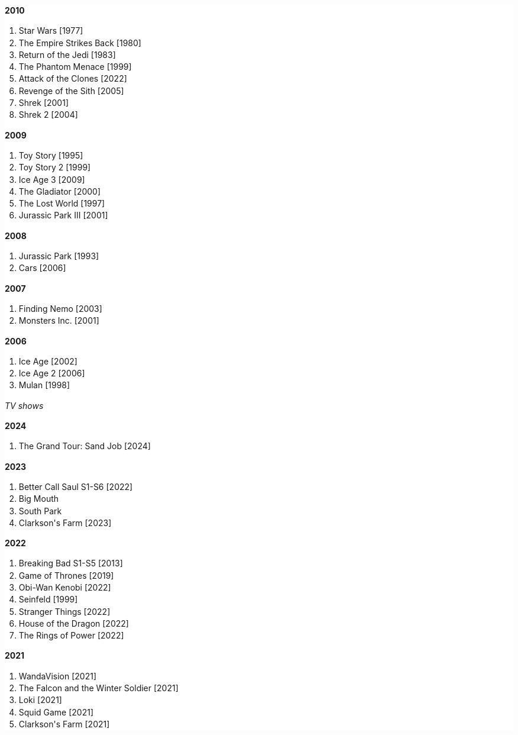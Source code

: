 **2010**
1. Star Wars [1977]
2. The Empire Strikes Back [1980]
3. Return of the Jedi [1983]
4. The Phantom Menace [1999]
5. Attack of the Clones [2022]
6. Revenge of the Sith [2005]
7. Shrek [2001]
8. Shrek 2 [2004]

**2009**
1. Toy Story [1995]
2. Toy Story 2 [1999]
3. Ice Age 3 [2009]
4. The Gladiator [2000]
5. The Lost World [1997]
6. Jurassic Park III [2001]

**2008**
1. Jurassic Park [1993]
2. Cars [2006]

**2007**
1. Finding Nemo [2003]
2. Monsters Inc. [2001]

**2006**
1. Ice Age [2002]
2. Ice Age 2 [2006]
3. Mulan [1998]

*TV shows*

**2024**
1. The Grand Tour: Sand Job [2024]

**2023**
1. Better Call Saul S1-S6 [2022]
2. Big Mouth 
3. South Park
4. Clarkson's Farm [2023]

**2022**
1. Breaking Bad S1-S5 [2013]
2. Game of Thrones [2019]
3. Obi-Wan Kenobi [2022]
4. Seinfeld [1999]
5. Stranger Things [2022]
6. House of the Dragon [2022]
7. The Rings of Power [2022]

**2021**
1. WandaVision [2021]
2. The Falcon and the Winter Soldier [2021]
3. Loki [2021]
4. Squid Game [2021]
5.  Clarkson's Farm [2021]
